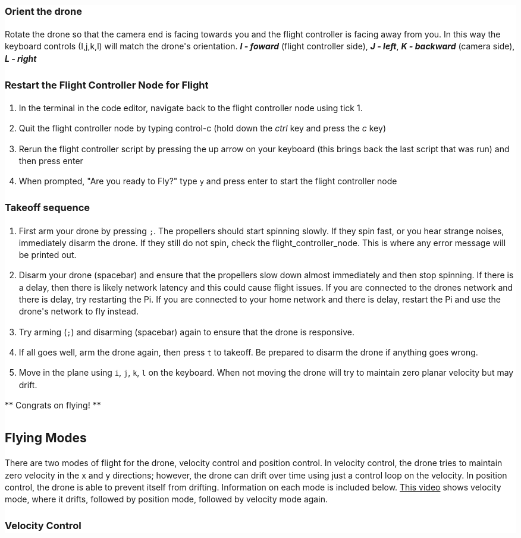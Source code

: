 ### Orient the drone

Rotate the drone so that the camera end is facing towards you and the flight controller is facing away from you.  In this way the keyboard controls (I,j,k,l) will match the drone's orientation. ***I - foward*** (flight controller side), ***J - left***, ***K - backward*** (camera side), ***L - right***

### Restart the Flight Controller Node for Flight

1. In the terminal in the code editor, navigate back to the flight controller node using tick 1.

1. Quit the flight controller node by  typing control-c (hold down the *ctrl* key and press the *c* key)

1. Rerun the flight controller script by pressing the up arrow on your keyboard (this brings back the last script that was run) and then press enter

1. When prompted, "Are you ready to Fly?" type `y` and press enter to start the flight controller node

### Takeoff sequence

1.  First arm your drone by pressing `;`.  The propellers should start
spinning slowly. If they spin fast, or you hear strange noises,
immediately disarm the drone.  If they still
do not spin, check the flight_controller_node. This is where any error message will be printed out.

1. Disarm your drone (spacebar) and ensure that the propellers slow down almost immediately and then stop spinning. If there is a delay, then there is likely network latency and this could cause flight issues. If you are connected to the drones network and there is delay, try restarting the Pi. If you are connected to your home network and there is delay, restart the Pi and use the drone's network to fly instead.

1. Try arming (`;`) and disarming (spacebar) again to ensure that the drone is responsive.

1.  If all goes well, arm the drone again, then press `t` to takeoff.  Be prepared to disarm the
drone if anything goes wrong.

1.  Move in the plane using `i`, `j`, `k`, `l` on the keyboard.  When
not moving the drone will try to maintain zero planar velocity but may
drift.

** Congrats on flying! **


## Flying Modes

There are two modes of flight for the drone, velocity control and position control. In velocity control, the drone tries to maintain zero velocity in the x and y directions; however, the drone can drift over time using just a control loop on the velocity. In position control, the drone is able to prevent itself from drifting. Information on each mode is included below. [This video](https://www.youtube.com/watch?v=WTohnsKs7dU) shows
velocity mode, where it drifts, followed by position mode, followed by
velocity mode again.

### Velocity Control
